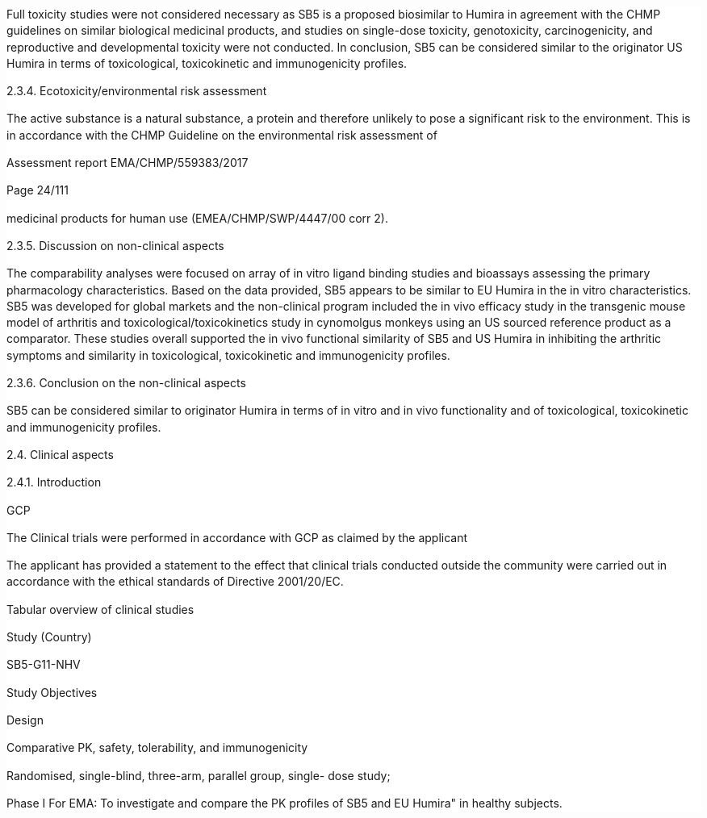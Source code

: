 Full toxicity studies were not considered necessary as SB5 is a proposed biosimilar to Humira in agreement with the CHMP guidelines on similar biological medicinal products, and studies on single-dose toxicity, genotoxicity, carcinogenicity, and reproductive and developmental toxicity were not conducted. In conclusion, SB5 can be considered similar to the originator US Humira in terms of toxicological, toxicokinetic and immunogenicity profiles.

2.3.4. Ecotoxicity/environmental risk assessment

The active substance is a natural substance, a protein and therefore unlikely to pose a significant risk to the environment. This is in accordance with the CHMP Guideline on the environmental risk assessment of

Assessment report EMA/CHMP/559383/2017

Page 24/111

medicinal products for human use (EMEA/CHMP/SWP/4447/00 corr 2).

2.3.5. Discussion on non-clinical aspects

The comparability analyses were focused on array of in vitro ligand binding studies and bioassays assessing the primary pharmacology characteristics. Based on the data provided, SB5 appears to be similar to EU Humira in the in vitro characteristics. SB5 was developed for global markets and the non-clinical program included the in vivo efficacy study in the transgenic mouse model of arthritis and toxicological/toxicokinetics study in cynomolgus monkeys using an US sourced reference product as a comparator. These studies overall supported the in vivo functional similarity of SB5 and US Humira in inhibiting the arthritic symptoms and similarity in toxicological, toxicokinetic and immunogenicity profiles.

2.3.6. Conclusion on the non-clinical aspects

SB5 can be considered similar to originator Humira in terms of in vitro and in vivo functionality and of toxicological, toxicokinetic and immunogenicity profiles.

2.4. Clinical aspects

2.4.1. Introduction

GCP

The Clinical trials were performed in accordance with GCP as claimed by the applicant

The applicant has provided a statement to the effect that clinical trials conducted outside the community were carried out in accordance with the ethical standards of Directive 2001/20/EC.

Tabular overview of clinical studies

Study (Country)

SB5-G11-NHV

Study Objectives

Design

Comparative PK, safety, tolerability, and immunogenicity

Randomised, single-blind, three-arm, parallel group, single- dose study;

Phase I For EMA: To investigate and compare the PK profiles of SB5 and EU Humira" in healthy subjects.
